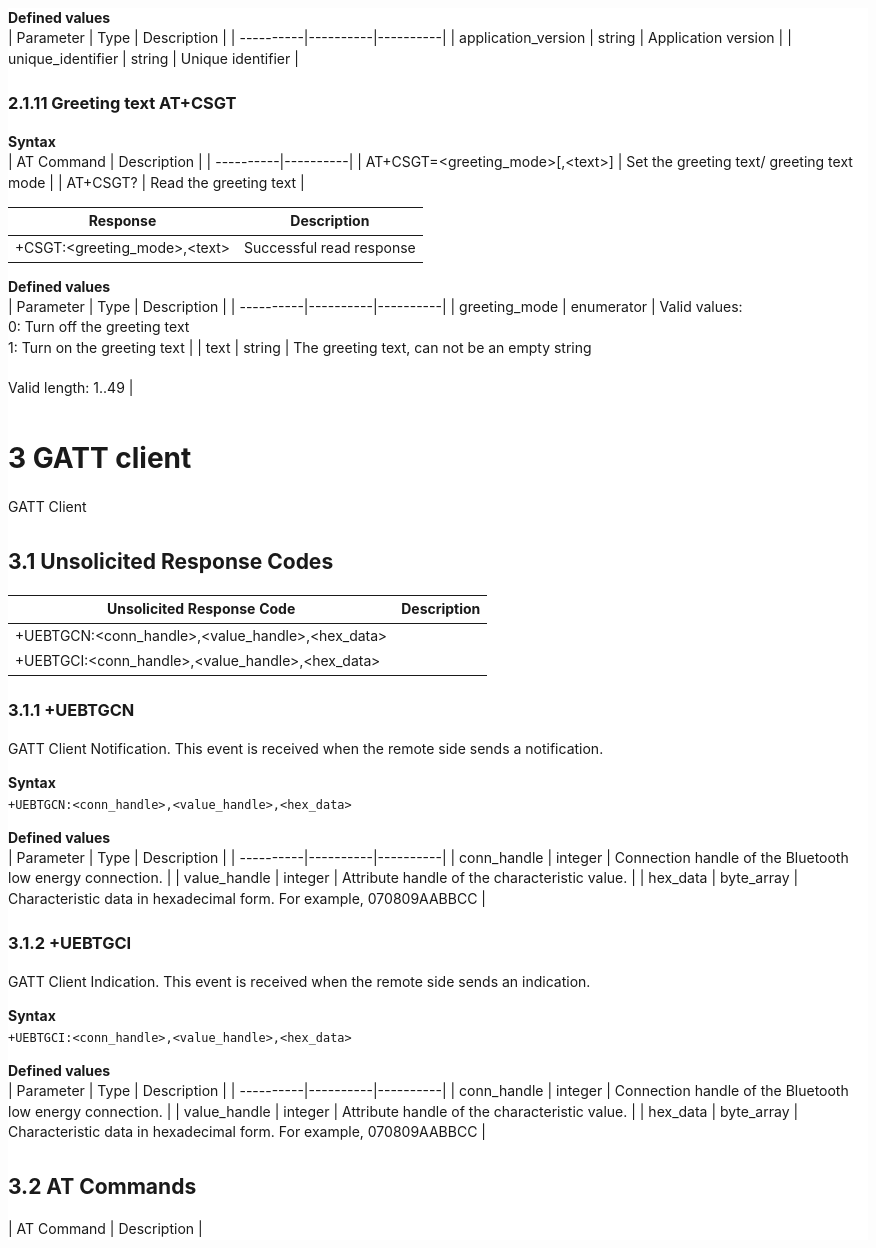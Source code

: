 **Defined values**<br>
| Parameter | Type | Description |
| ----------|----------|----------|
| application\_version | string | Application version |
| unique\_identifier | string | Unique identifier |
### **2.1.11 Greeting text AT+CSGT**


**Syntax**<br>
| AT Command | Description |
| ----------|----------|
| AT\+CSGT=\<greeting\_mode\>\[,\<text\>] | Set the greeting text/ greeting text mode |
| AT\+CSGT? | Read the greeting text |

| Response | Description |
| ----------|----------|
| \+CSGT:\<greeting\_mode\>,\<text\> | Successful read response |

**Defined values**<br>
| Parameter | Type | Description |
| ----------|----------|----------|
| greeting\_mode | enumerator | Valid values:<br>0: Turn off the greeting text<br>1: Turn on the greeting text |
| text | string | The greeting text, can not be an empty string<br><br>Valid length: 1..49 |
# **3 GATT client**
GATT Client
## **3.1 Unsolicited Response Codes**
| Unsolicited Response Code | Description |
| ----------|----------|
| \+UEBTGCN:\<conn\_handle\>,\<value\_handle\>,\<hex\_data\> |  |
| \+UEBTGCI:\<conn\_handle\>,\<value\_handle\>,\<hex\_data\> |  |
### **3.1.1 +UEBTGCN**
GATT Client Notification. This event is received when the remote side sends a notification.

**Syntax**<br>
```+UEBTGCN:<conn_handle>,<value_handle>,<hex_data>```

**Defined values**<br>
| Parameter | Type | Description |
| ----------|----------|----------|
| conn\_handle | integer | Connection handle of the Bluetooth low energy connection. |
| value\_handle | integer | Attribute handle of the characteristic value. |
| hex\_data | byte\_array | Characteristic data in hexadecimal form. For example, 070809AABBCC |
### **3.1.2 +UEBTGCI**
GATT Client Indication. This event is received when the remote side sends an indication.

**Syntax**<br>
```+UEBTGCI:<conn_handle>,<value_handle>,<hex_data>```

**Defined values**<br>
| Parameter | Type | Description |
| ----------|----------|----------|
| conn\_handle | integer | Connection handle of the Bluetooth low energy connection. |
| value\_handle | integer | Attribute handle of the characteristic value. |
| hex\_data | byte\_array | Characteristic data in hexadecimal form. For example, 070809AABBCC |
## **3.2 AT Commands**
| AT Command | Description |
```